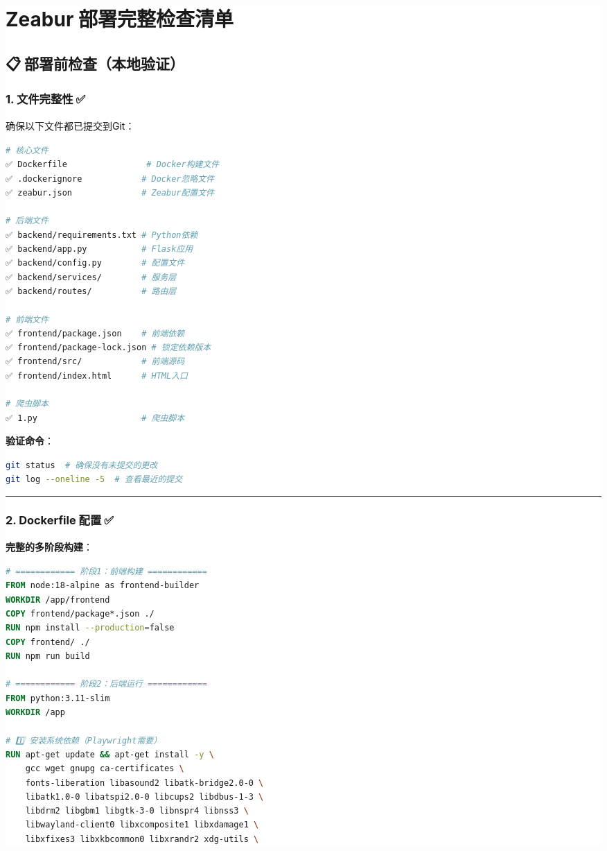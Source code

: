 # Zeabur 部署完整检查清单

## 📋 部署前检查（本地验证）

### 1. 文件完整性 ✅

确保以下文件都已提交到Git：

```bash
# 核心文件
✅ Dockerfile                # Docker构建文件
✅ .dockerignore            # Docker忽略文件
✅ zeabur.json              # Zeabur配置文件

# 后端文件
✅ backend/requirements.txt # Python依赖
✅ backend/app.py           # Flask应用
✅ backend/config.py        # 配置文件
✅ backend/services/        # 服务层
✅ backend/routes/          # 路由层

# 前端文件
✅ frontend/package.json    # 前端依赖
✅ frontend/package-lock.json # 锁定依赖版本
✅ frontend/src/            # 前端源码
✅ frontend/index.html      # HTML入口

# 爬虫脚本
✅ 1.py                     # 爬虫脚本
```

**验证命令**：
```bash
git status  # 确保没有未提交的更改
git log --oneline -5  # 查看最近的提交
```

---

### 2. Dockerfile 配置 ✅

**完整的多阶段构建**：

```dockerfile
# ============ 阶段1：前端构建 ============
FROM node:18-alpine as frontend-builder
WORKDIR /app/frontend
COPY frontend/package*.json ./
RUN npm install --production=false
COPY frontend/ ./
RUN npm run build

# ============ 阶段2：后端运行 ============
FROM python:3.11-slim
WORKDIR /app

# 1️⃣ 安装系统依赖（Playwright需要）
RUN apt-get update && apt-get install -y \
    gcc wget gnupg ca-certificates \
    fonts-liberation libasound2 libatk-bridge2.0-0 \
    libatk1.0-0 libatspi2.0-0 libcups2 libdbus-1-3 \
    libdrm2 libgbm1 libgtk-3-0 libnspr4 libnss3 \
    libwayland-client0 libxcomposite1 libxdamage1 \
    libxfixes3 libxkbcommon0 libxrandr2 xdg-utils \
```